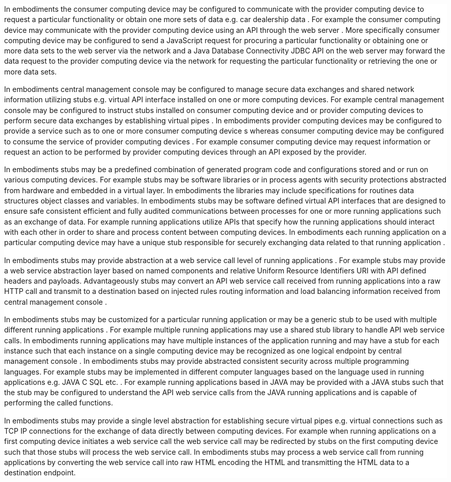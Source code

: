 In embodiments the consumer computing device may be configured to communicate with the provider computing device to request a particular functionality or obtain one more sets of data e.g. car dealership data . For example the consumer computing device may communicate with the provider computing device using an API through the web server . More specifically consumer computing device may be configured to send a JavaScript request for procuring a particular functionality or obtaining one or more data sets to the web server via the network and a Java Database Connectivity JDBC API on the web server may forward the data request to the provider computing device via the network for requesting the particular functionality or retrieving the one or more data sets.

In embodiments central management console may be configured to manage secure data exchanges and shared network information utilizing stubs e.g. virtual API interface installed on one or more computing devices. For example central management console may be configured to instruct stubs installed on consumer computing device and or provider computing devices to perform secure data exchanges by establishing virtual pipes . In embodiments provider computing devices may be configured to provide a service such as to one or more consumer computing device s whereas consumer computing device may be configured to consume the service of provider computing devices . For example consumer computing device may request information or request an action to be performed by provider computing devices through an API exposed by the provider.

In embodiments stubs may be a predefined combination of generated program code and configurations stored and or run on various computing devices. For example stubs may be software libraries or in process agents with security protections abstracted from hardware and embedded in a virtual layer. In embodiments the libraries may include specifications for routines data structures object classes and variables. In embodiments stubs may be software defined virtual API interfaces that are designed to ensure safe consistent efficient and fully audited communications between processes for one or more running applications such as an exchange of data. For example running applications utilize APIs that specify how the running applications should interact with each other in order to share and process content between computing devices. In embodiments each running application on a particular computing device may have a unique stub responsible for securely exchanging data related to that running application .

In embodiments stubs may provide abstraction at a web service call level of running applications . For example stubs may provide a web service abstraction layer based on named components and relative Uniform Resource Identifiers URI with API defined headers and payloads. Advantageously stubs may convert an API web service call received from running applications into a raw HTTP call and transmit to a destination based on injected rules routing information and load balancing information received from central management console .

In embodiments stubs may be customized for a particular running application or may be a generic stub to be used with multiple different running applications . For example multiple running applications may use a shared stub library to handle API web service calls. In embodiments running applications may have multiple instances of the application running and may have a stub for each instance such that each instance on a single computing device may be recognized as one logical endpoint by central management console . In embodiments stubs may provide abstracted consistent security across multiple programming languages. For example stubs may be implemented in different computer languages based on the language used in running applications e.g. JAVA C SQL etc. . For example running applications based in JAVA may be provided with a JAVA stubs such that the stub may be configured to understand the API web service calls from the JAVA running applications and is capable of performing the called functions.

In embodiments stubs may provide a single level abstraction for establishing secure virtual pipes e.g. virtual connections such as TCP IP connections for the exchange of data directly between computing devices. For example when running applications on a first computing device initiates a web service call the web service call may be redirected by stubs on the first computing device such that those stubs will process the web service call. In embodiments stubs may process a web service call from running applications by converting the web service call into raw HTML encoding the HTML and transmitting the HTML data to a destination endpoint.
